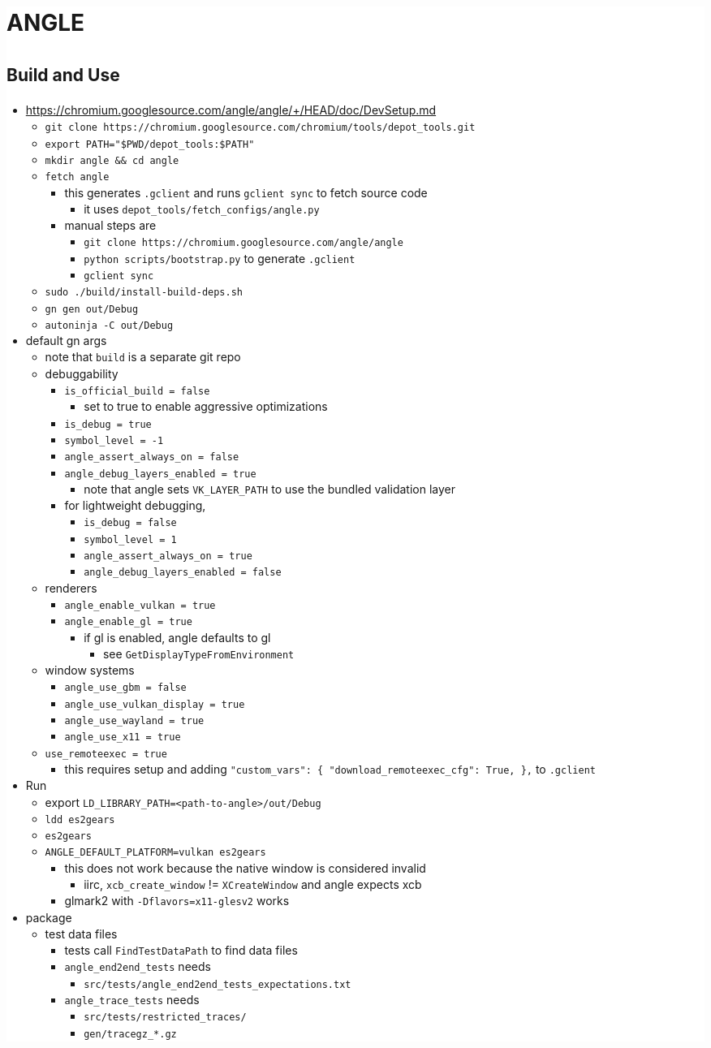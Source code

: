 ANGLE
=====

## Build and Use

- <https://chromium.googlesource.com/angle/angle/+/HEAD/doc/DevSetup.md>
  - `git clone https://chromium.googlesource.com/chromium/tools/depot_tools.git`
  - `export PATH="$PWD/depot_tools:$PATH"`
  - `mkdir angle && cd angle`
  - `fetch angle`
    - this generates `.gclient` and runs `gclient sync` to fetch source code
      - it uses `depot_tools/fetch_configs/angle.py`
    - manual steps are
      - `git clone https://chromium.googlesource.com/angle/angle`
      - `python scripts/bootstrap.py` to generate `.gclient`
      - `gclient sync`
  - `sudo ./build/install-build-deps.sh`
  - `gn gen out/Debug`
  - `autoninja -C out/Debug`
- default gn args
  - note that `build` is a separate git repo
  - debuggability
    - `is_official_build = false`
      - set to true to enable aggressive optimizations
    - `is_debug = true`
    - `symbol_level = -1`
    - `angle_assert_always_on = false`
    - `angle_debug_layers_enabled = true`
      - note that angle sets `VK_LAYER_PATH` to use the bundled validation layer
    - for lightweight debugging,
      - `is_debug = false`
      - `symbol_level = 1`
      - `angle_assert_always_on = true`
      - `angle_debug_layers_enabled = false`
  - renderers
    - `angle_enable_vulkan = true`
    - `angle_enable_gl = true`
      - if gl is enabled, angle defaults to gl
        - see `GetDisplayTypeFromEnvironment`
  - window systems
    - `angle_use_gbm = false`
    - `angle_use_vulkan_display = true`
    - `angle_use_wayland = true`
    - `angle_use_x11 = true`
  - `use_remoteexec = true`
    - this requires setup and adding
      `"custom_vars": { "download_remoteexec_cfg": True, },` to `.gclient`
- Run
  - export `LD_LIBRARY_PATH=<path-to-angle>/out/Debug`
  - `ldd es2gears`
  - `es2gears`
  - `ANGLE_DEFAULT_PLATFORM=vulkan es2gears`
    - this does not work because the native window is considered invalid
      - iirc, `xcb_create_window` != `XCreateWindow` and angle expects xcb
    - glmark2 with `-Dflavors=x11-glesv2` works
- package
  - test data files
    - tests call `FindTestDataPath` to find data files
    - `angle_end2end_tests` needs
      - `src/tests/angle_end2end_tests_expectations.txt`
    - `angle_trace_tests` needs
      - `src/tests/restricted_traces/`
      - `gen/tracegz_*.gz`